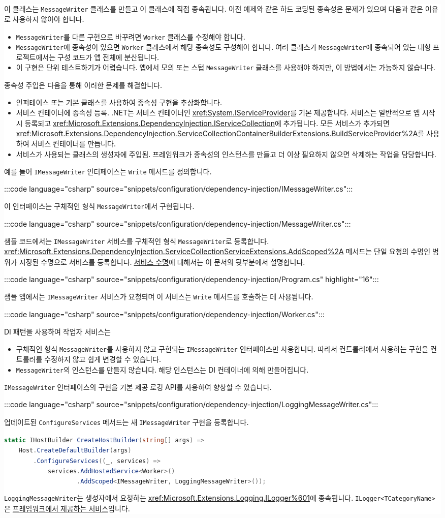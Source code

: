 이 클래스는 `MessageWriter` 클래스를 만들고 이 클래스에 직접 종속됩니다. 이전 예제와 같은 하드 코딩된 종속성은 문제가 있으며 다음과 같은 이유로 사용하지 않아야 합니다.

- `MessageWriter`를 다른 구현으로 바꾸려면 `Worker` 클래스를 수정해야 합니다.
- `MessageWriter`에 종속성이 있으면 `Worker` 클래스에서 해당 종속성도 구성해야 합니다. 여러 클래스가 `MessageWriter`에 종속되어 있는 대형 프로젝트에서는 구성 코드가 앱 전체에 분산됩니다.
- 이 구현은 단위 테스트하기가 어렵습니다. 앱에서 모의 또는 스텁 `MessageWriter` 클래스를 사용해야 하지만, 이 방법에서는 가능하지 않습니다.

종속성 주입은 다음을 통해 이러한 문제를 해결합니다.

- 인퍼테이스 또는 기본 클래스를 사용하여 종속성 구현을 추상화합니다.
- 서비스 컨테이너에 종속성 등록. .NET는 서비스 컨테이너인 <xref:System.IServiceProvider>를 기본 제공합니다. 서비스는 일반적으로 앱 시작 시 등록되고 <xref:Microsoft.Extensions.DependencyInjection.IServiceCollection>에 추가됩니다. 모든 서비스가 추가되면 <xref:Microsoft.Extensions.DependencyInjection.ServiceCollectionContainerBuilderExtensions.BuildServiceProvider%2A>를 사용하여 서비스 컨테이너를 만듭니다.
- 서비스가 사용되는 클래스의 생성자에 주입됨. 프레임워크가 종속성의 인스턴스를 만들고 더 이상 필요하지 않으면 삭제하는 작업을 담당합니다.

예를 들어 `IMessageWriter` 인터페이스는 `Write` 메서드를 정의합니다.

:::code language="csharp" source="snippets/configuration/dependency-injection/IMessageWriter.cs":::

이 인터페이스는 구체적인 형식 `MessageWriter`에서 구현됩니다.

:::code language="csharp" source="snippets/configuration/dependency-injection/MessageWriter.cs":::

샘플 코드에서는 `IMessageWriter` 서비스를 구체적인 형식 `MessageWriter`로 등록합니다. <xref:Microsoft.Extensions.DependencyInjection.ServiceCollectionServiceExtensions.AddScoped%2A> 메서드는 단일 요청의 수명인 범위가 지정된 수명으로 서비스를 등록합니다. [서비스 수명](#service-lifetimes)에 대해서는 이 문서의 뒷부분에서 설명합니다.

:::code language="csharp" source="snippets/configuration/dependency-injection/Program.cs" highlight="16":::

샘플 앱에서는 `IMessageWriter` 서비스가 요청되며 이 서비스는 `Write` 메서드를 호출하는 데 사용됩니다.

:::code language="csharp" source="snippets/configuration/dependency-injection/Worker.cs":::

DI 패턴을 사용하여 작업자 서비스는

- 구체적인 형식 `MessageWriter`를 사용하지 않고 구현되는 `IMessageWriter` 인터페이스만 사용합니다. 따라서 컨트롤러에서 사용하는 구현을 컨트롤러를 수정하지 않고 쉽게 변경할 수 있습니다.
- `MessageWriter`의 인스턴스를 만들지 않습니다. 해당 인스턴스는 DI 컨테이너에 의해 만들어집니다.

`IMessageWriter` 인터페이스의 구현을 기본 제공 로깅 API를 사용하여 향상할 수 있습니다.

:::code language="csharp" source="snippets/configuration/dependency-injection/LoggingMessageWriter.cs":::

업데이트된 `ConfigureServices` 메서드는 새 `IMessageWriter` 구현을 등록합니다.

```csharp
static IHostBuilder CreateHostBuilder(string[] args) =>
    Host.CreateDefaultBuilder(args)
        .ConfigureServices((_, services) =>
            services.AddHostedService<Worker>()
                    .AddScoped<IMessageWriter, LoggingMessageWriter>());
```

`LoggingMessageWriter`는 생성자에서 요청하는 <xref:Microsoft.Extensions.Logging.ILogger%601>에 종속됩니다. `ILogger<TCategoryName>`은 [프레임워크에서 제공하는 서비스](#framework-provided-services)입니다.
